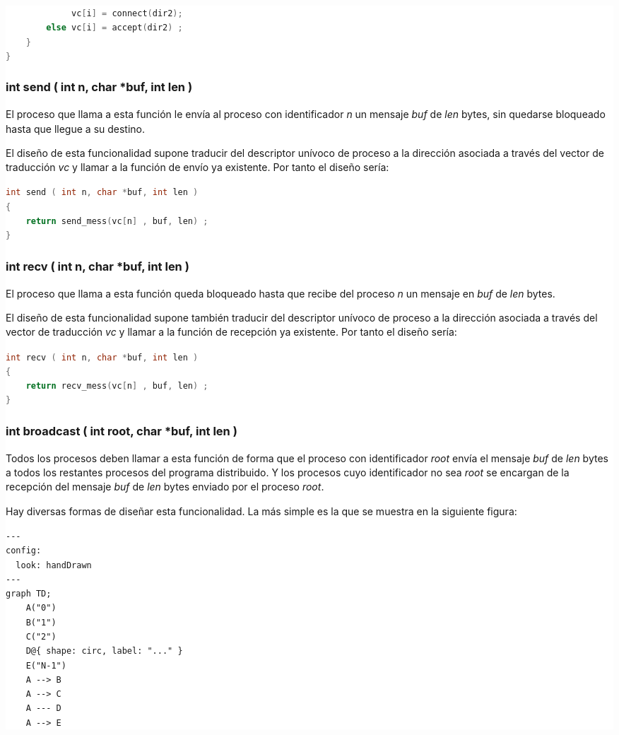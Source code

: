    ```c
                vc[i] = connect(dir2);
           else vc[i] = accept(dir2) ;
       }
   }
   ```


###  int **send** ( int n, char *buf, int len )

El proceso que llama a esta función le envía al proceso con identificador *n* un mensaje *buf* de *len* bytes, sin quedarse bloqueado hasta que llegue a su destino. 

El diseño de esta funcionalidad supone traducir del descriptor unívoco de proceso a la dirección asociada a través del vector de traducción *vc* y llamar a la función de envío ya existente. Por tanto el diseño sería:

   ```c
   int send ( int n, char *buf, int len )
   {
       return send_mess(vc[n] , buf, len) ;
   }
   ```


###  int **recv** ( int n, char *buf, int len ) 

El proceso que llama a esta función queda bloqueado hasta que recibe del proceso *n* un mensaje en *buf* de *len* bytes.

El diseño de esta funcionalidad supone también traducir del descriptor unívoco de proceso a la dirección asociada a través del vector de traducción *vc* y llamar a la función de recepción ya existente. Por tanto el diseño sería:

   ```c
   int recv ( int n, char *buf, int len )
   {
       return recv_mess(vc[n] , buf, len) ;
   }
   ```


###  int **broadcast** ( int root, char *buf, int len )

Todos los procesos deben llamar a esta función de forma que el proceso con identificador *root* envía el mensaje *buf* de *len* bytes a todos los restantes procesos del programa distribuido. Y los procesos cuyo identificador no sea *root* se encargan de la recepción del mensaje *buf* de *len* bytes enviado por el proceso *root*. 

Hay diversas formas de diseñar esta funcionalidad.
La más simple es la que se muestra en la siguiente figura:

```mermaid
---
config:
  look: handDrawn
---
graph TD;
    A("0")
    B("1")
    C("2")
    D@{ shape: circ, label: "..." }
    E("N-1")
    A --> B
    A --> C
    A --- D 
    A --> E
```
